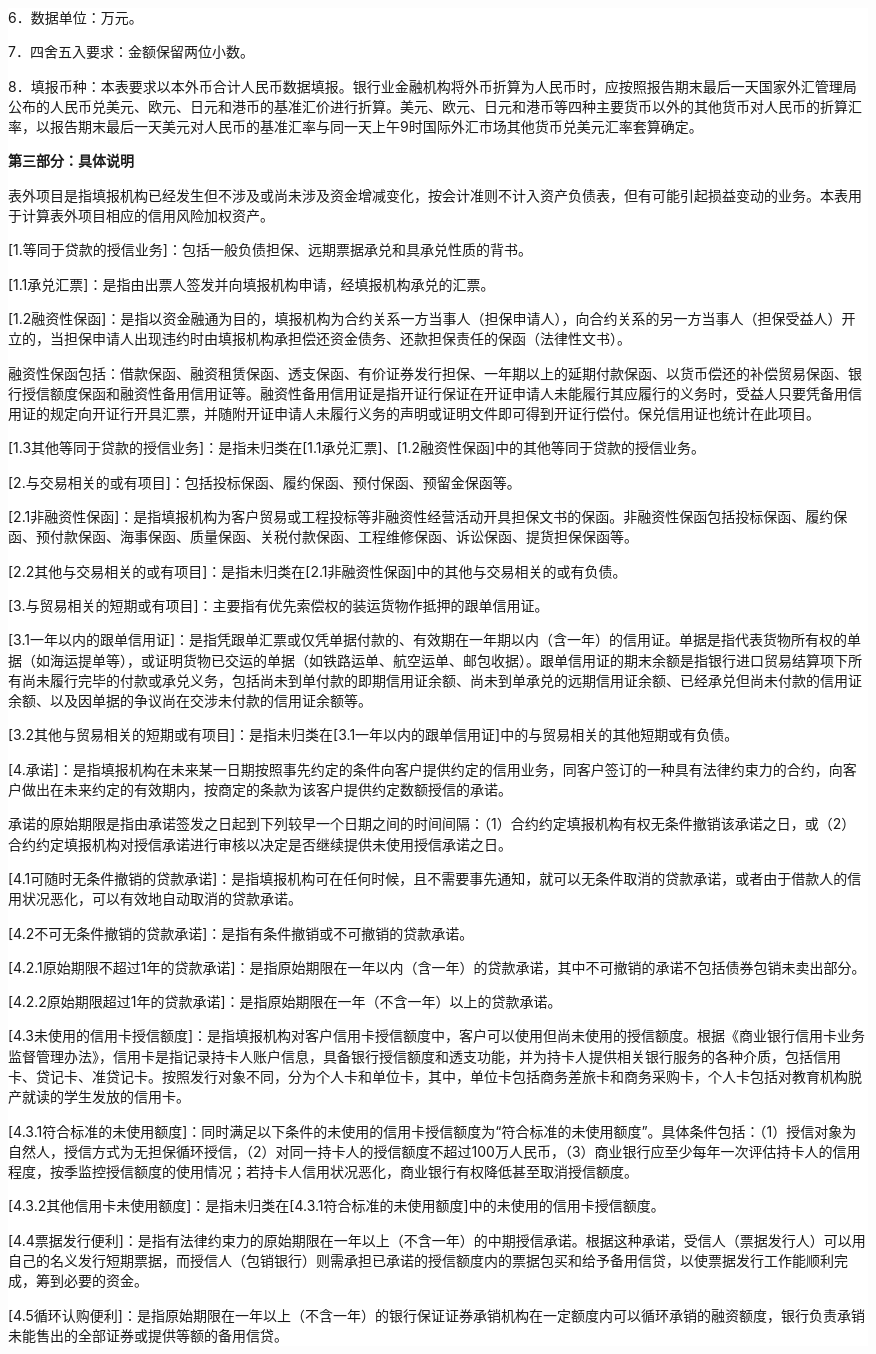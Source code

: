 6．数据单位：万元。

7．四舍五入要求：金额保留两位小数。

8．填报币种：本表要求以本外币合计人民币数据填报。银行业金融机构将外币折算为人民币时，应按照报告期末最后一天国家外汇管理局公布的人民币兑美元、欧元、日元和港币的基准汇价进行折算。美元、欧元、日元和港币等四种主要货币以外的其他货币对人民币的折算汇率，以报告期末最后一天美元对人民币的基准汇率与同一天上午9时国际外汇市场其他货币兑美元汇率套算确定。

**第三部分：具体说明**

表外项目是指填报机构已经发生但不涉及或尚未涉及资金增减变化，按会计准则不计入资产负债表，但有可能引起损益变动的业务。本表用于计算表外项目相应的信用风险加权资产。

[1.等同于贷款的授信业务]：包括一般负债担保、远期票据承兑和具承兑性质的背书。

[1.1承兑汇票]：是指由出票人签发并向填报机构申请，经填报机构承兑的汇票。

[1.2融资性保函]：是指以资金融通为目的，填报机构为合约关系一方当事人（担保申请人），向合约关系的另一方当事人（担保受益人）开立的，当担保申请人出现违约时由填报机构承担偿还资金债务、还款担保责任的保函（法律性文书）。

融资性保函包括：借款保函、融资租赁保函、透支保函、有价证券发行担保、一年期以上的延期付款保函、以货币偿还的补偿贸易保函、银行授信额度保函和融资性备用信用证等。融资性备用信用证是指开证行保证在开证申请人未能履行其应履行的义务时，受益人只要凭备用信用证的规定向开证行开具汇票，并随附开证申请人未履行义务的声明或证明文件即可得到开证行偿付。保兑信用证也统计在此项目。

[1.3其他等同于贷款的授信业务]：是指未归类在[1.1承兑汇票]、[1.2融资性保函]中的其他等同于贷款的授信业务。

[2.与交易相关的或有项目]：包括投标保函、履约保函、预付保函、预留金保函等。

[2.1非融资性保函]：是指填报机构为客户贸易或工程投标等非融资性经营活动开具担保文书的保函。非融资性保函包括投标保函、履约保函、预付款保函、海事保函、质量保函、关税付款保函、工程维修保函、诉讼保函、提货担保保函等。

[2.2其他与交易相关的或有项目]：是指未归类在[2.1非融资性保函]中的其他与交易相关的或有负债。

[3.与贸易相关的短期或有项目]：主要指有优先索偿权的装运货物作抵押的跟单信用证。

[3.1一年以内的跟单信用证]：是指凭跟单汇票或仅凭单据付款的、有效期在一年期以内（含一年）的信用证。单据是指代表货物所有权的单据（如海运提单等），或证明货物已交运的单据（如铁路运单、航空运单、邮包收据）。跟单信用证的期末余额是指银行进口贸易结算项下所有尚未履行完毕的付款或承兑义务，包括尚未到单付款的即期信用证余额、尚未到单承兑的远期信用证余额、已经承兑但尚未付款的信用证余额、以及因单据的争议尚在交涉未付款的信用证余额等。

[3.2其他与贸易相关的短期或有项目]：是指未归类在[3.1一年以内的跟单信用证]中的与贸易相关的其他短期或有负债。

[4.承诺]：是指填报机构在未来某一日期按照事先约定的条件向客户提供约定的信用业务，同客户签订的一种具有法律约束力的合约，向客户做出在未来约定的有效期内，按商定的条款为该客户提供约定数额授信的承诺。

承诺的原始期限是指由承诺签发之日起到下列较早一个日期之间的时间间隔：（1）合约约定填报机构有权无条件撤销该承诺之日，或（2）合约约定填报机构对授信承诺进行审核以决定是否继续提供未使用授信承诺之日。

[4.1可随时无条件撤销的贷款承诺]：是指填报机构可在任何时候，且不需要事先通知，就可以无条件取消的贷款承诺，或者由于借款人的信用状况恶化，可以有效地自动取消的贷款承诺。

[4.2不可无条件撤销的贷款承诺]：是指有条件撤销或不可撤销的贷款承诺。

[4.2.1原始期限不超过1年的贷款承诺]：是指原始期限在一年以内（含一年）的贷款承诺，其中不可撤销的承诺不包括债券包销未卖出部分。

[4.2.2原始期限超过1年的贷款承诺]：是指原始期限在一年（不含一年）以上的贷款承诺。

[4.3未使用的信用卡授信额度]：是指填报机构对客户信用卡授信额度中，客户可以使用但尚未使用的授信额度。根据《商业银行信用卡业务监督管理办法》，信用卡是指记录持卡人账户信息，具备银行授信额度和透支功能，并为持卡人提供相关银行服务的各种介质，包括信用卡、贷记卡、准贷记卡。按照发行对象不同，分为个人卡和单位卡，其中，单位卡包括商务差旅卡和商务采购卡，个人卡包括对教育机构脱产就读的学生发放的信用卡。

[4.3.1符合标准的未使用额度]：同时满足以下条件的未使用的信用卡授信额度为“符合标准的未使用额度”。具体条件包括：（1）授信对象为自然人，授信方式为无担保循环授信，（2）对同一持卡人的授信额度不超过100万人民币，（3）商业银行应至少每年一次评估持卡人的信用程度，按季监控授信额度的使用情况；若持卡人信用状况恶化，商业银行有权降低甚至取消授信额度。

[4.3.2其他信用卡未使用额度]：是指未归类在[4.3.1符合标准的未使用额度]中的未使用的信用卡授信额度。

[4.4票据发行便利]：是指有法律约束力的原始期限在一年以上（不含一年）的中期授信承诺。根据这种承诺，受信人（票据发行人）可以用自己的名义发行短期票据，而授信人（包销银行）则需承担已承诺的授信额度内的票据包买和给予备用信贷，以使票据发行工作能顺利完成，筹到必要的资金。

[4.5循环认购便利]：是指原始期限在一年以上（不含一年）的银行保证证券承销机构在一定额度内可以循环承销的融资额度，银行负责承销未能售出的全部证券或提供等额的备用信贷。

